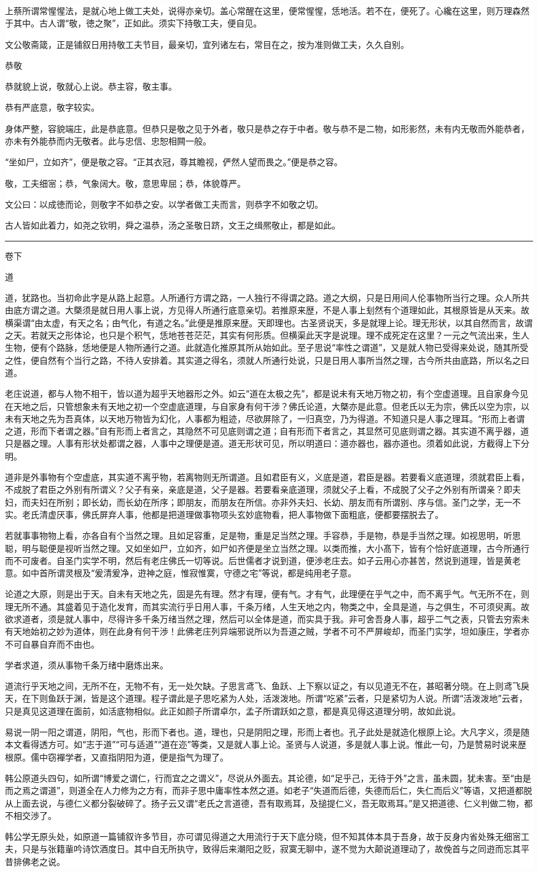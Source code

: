 上蔡所谓常惺惺法，是就心地上做工夫处，说得亦亲切。盖心常醒在这里，便常惺惺，恁地活。若不在，便死了。心纔在这里，则万理森然于其中。古人谓“敬，徳之聚”，正如此。须实下持敬工夫，便自见。  

文公敬斋箴，正是铺叙日用持敬工夫节目，最亲切，宜列诸左右，常目在之，按为准则做工夫，久久自别。  

恭敬  

恭就貌上说，敬就心上说。恭主容，敬主事。  

恭有严底意，敬字较实。  

身体严整，容貌端庄，此是恭底意。但恭只是敬之见于外者，敬只是恭之存于中者。敬与恭不是二物，如形影然，未有内无敬而外能恭者，亦未有外能恭而内无敬者。此与忠信、忠恕相闗一般。  

“坐如尸，立如齐”，便是敬之容。“正其衣冠，尊其瞻视，俨然人望而畏之。”便是恭之容。  

敬，工夫细宻；恭，气象阔大。敬，意思卑屈；恭，体貌尊严。  

文公曰：以成徳而论，则敬字不如恭之安。以学者做工夫而言，则恭字不如敬之切。  

古人皆如此着力，如尧之钦明，舜之温恭，汤之圣敬日跻，文王之缉熈敬止，都是如此。  

--------------------------------------------------------------------------------  

卷下  

道  

道，犹路也。当初命此字是从路上起意。人所通行方谓之路，一人独行不得谓之路。道之大纲，只是日用间人伦事物所当行之理。众人所共由底方谓之道。大槩须是就日用人事上说，方见得人所通行底意亲切。若推原来歴，不是人事上刬然有个道理如此，其根原皆是从天来。故横渠谓“由太虚，有天之名；由气化，有道之名。”此便是推原来歴。天即理也。古圣贤说天，多是就理上论。理无形状，以其自然而言，故谓之天。若就天之形体论，也只是个积气，恁地苍苍茫茫，其实有何形质。但横渠此天字是说理。理不成死定在这里？一元之气流出来，生人生物，便有个路脉，恁地便是人物所通行之道。此就造化推原其所从始如此。至子思说“率性之谓道”，又是就人物已受得来处说，随其所受之性，便自然有个当行之路，不待人安排着。其实道之得名，须就人所通行处说，只是日用人事所当然之理，古今所共由底路，所以名之曰道。  

老庄说道，都与人物不相干，皆以道为超乎天地器形之外。如云“道在太极之先”，都是说未有天地万物之初，有个空虚道理。且自家身今见在天地之后，只管想象未有天地之初一个空虚底道理，与自家身有何干涉？佛氏论道，大槩亦是此意。但老氏以无为宗，佛氏以空为宗，以未有天地之先为吾真体，以天地万物皆为幻化，人事都为粗迹，尽欲屏除了，一归真空，乃为得道。不知道只是人事之理耳。“形而上者谓之道，形而下者谓之器。”自有形而上者言之，其隐然不可见底则谓之道；自有形而下者言之，其显然可见底则谓之器。其实道不离乎器，道只是器之理。人事有形状处都谓之器，人事中之理便是道。道无形状可见，所以明道曰：道亦器也，器亦道也。须着如此说，方截得上下分明。  

道非是外事物有个空虚底，其实道不离乎物，若离物则无所谓道。且如君臣有义，义底是道，君臣是器。若要看义底道理，须就君臣上看，不成脱了君臣之外别有所谓义？父子有亲，亲底是道，父子是器。若要看亲底道理，须就父子上看，不成脱了父子之外别有所谓亲？即夫妇，而夫妇在所别；即长幼，而长幼在所序；即朋友，而朋友在所信。亦非外夫妇、长幼、朋友而有所谓别、序与信。圣门之学，无一不实。老氏清虚厌事，佛氏屏弃人事，他都是把道理做事物项头玄妙底物看，把人事物做下面粗底，便都要摆脱去了。  

若就事事物物上看，亦各自有个当然之理。且如足容重，足是物，重是足当然之理。手容恭，手是物，恭是手当然之理。如视思明，听思聪，明与聪便是视听当然之理。又如坐如尸，立如齐，如尸如齐便是坐立当然之理。以类而推，大小髙下，皆有个恰好底道理，古今所通行而不可废者。自圣门实学不明，然后有老庄佛氏一切等说。后世儒者才说到道，便渉老庄去。如子云用心亦甚苦，然说到道理，皆是黄老意。如中首所谓灵根及“爰清爰净，逰神之庭，惟寂惟寞，守德之宅”等说，都是纯用老子意。  

论道之大原，则是出于天。自未有天地之先，固是先有理。然才有理，便有气。才有气，此理便在乎气之中，而不离乎气。气无所不在，则理无所不通。其盛着见于造化发育，而其实流行乎日用人事，千条万绪，人生天地之内，物类之中，全具是道，与之俱生，不可须臾离。故欲求道者，须是就人事中，尽得许多千条万绪当然之理，然后可以全体是道，而实具于我。非可舍吾身人事，超乎二气之表，只管去穷索未有天地始初之妙为道体，则在此身有何干渉！此佛老庄列异端邪说所以为吾道之贼，学者不可不严屏峻却，而圣门实学，坦如康庄，学者亦不可自暴自弃而不由也。  

学者求道，须从事物千条万绪中磨炼出来。  

道流行乎天地之间，无所不在，无物不有，无一处欠缺。子思言鸢飞、鱼跃、上下察以证之，有以见道无不在，甚昭著分晓。在上则鸢飞戾天，在下则鱼跃于渊，皆是这个道理。程子谓此是子思吃紧为人处，活泼泼地。所谓“吃紧”云者，只是紧切为人说。所谓“活泼泼地”云者，只是真见这道理在面前，如活底物相似。此正如颜子所谓卓尔，孟子所谓跃如之意，都是真见得这道理分明，故如此说。  

易说一阴一阳之谓道，阴阳，气也，形而下者也。道，理也，只是阴阳之理，形而上者也。孔子此处是就造化根原上论。大凡字义，须是随本文看得透方可。如“志于道”“可与适道”“道在迩”等类，又是就人事上论。圣贤与人说道，多是就人事上说。惟此一句，乃是赞易时说来歴根原。儒中窃襌学者，又直指阴阳为道，便是指气为理了。  

韩公原道头四句，如所谓“博爱之谓仁，行而宜之之谓义”，尽说从外面去。其论德，如“足乎己，无待于外”之言，虽未圆，犹未害。至“由是而之焉之谓道”，则道全在人力修为之方有，而非子思中庸率性本然之道。如老子“失道而后德，失德而后仁，失仁而后义”等语，又把道都脱从上面去说，与德仁义都分裂破碎了。扬子云又谓“老氏之言道德，吾有取焉耳，及搥提仁义，吾无取焉耳。”是又把道德、仁义判做二物，都不相交渉了。  

韩公学无原头处，如原道一篇铺叙许多节目，亦可谓见得道之大用流行于天下底分晓，但不知其体本具于吾身，故于反身内省处殊无细宻工夫，只是与张籍軰吟诗饮酒度日。其中自无所执守，致得后来潮阳之贬，寂寞无聊中，遂不觉为大颠说道理动了，故俛首与之同逰而忘其平昔排佛老之说。  

